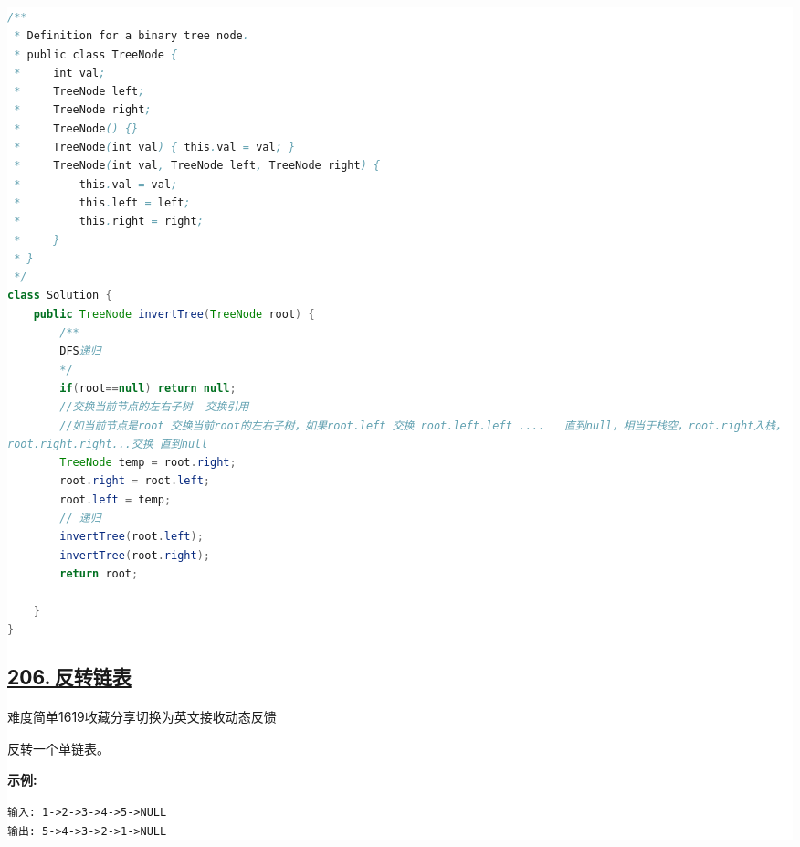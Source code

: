 

```java
/**
 * Definition for a binary tree node.
 * public class TreeNode {
 *     int val;
 *     TreeNode left;
 *     TreeNode right;
 *     TreeNode() {}
 *     TreeNode(int val) { this.val = val; }
 *     TreeNode(int val, TreeNode left, TreeNode right) {
 *         this.val = val;
 *         this.left = left;
 *         this.right = right;
 *     }
 * }
 */
class Solution {
    public TreeNode invertTree(TreeNode root) {
        /**
        DFS递归
        */
        if(root==null) return null;
        //交换当前节点的左右子树  交换引用
        //如当前节点是root 交换当前root的左右子树，如果root.left 交换 root.left.left ....   直到null，相当于栈空，root.right入栈，root.right.right...交换 直到null
        TreeNode temp = root.right;
        root.right = root.left;
        root.left = temp;
        // 递归 
        invertTree(root.left);
        invertTree(root.right);
        return root;

    }
}
```





##  [206. 反转链表](https://leetcode-cn.com/problems/reverse-linked-list/)

难度简单1619收藏分享切换为英文接收动态反馈

反转一个单链表。

**示例:**

```
输入: 1->2->3->4->5->NULL
输出: 5->4->3->2->1->NULL
```
